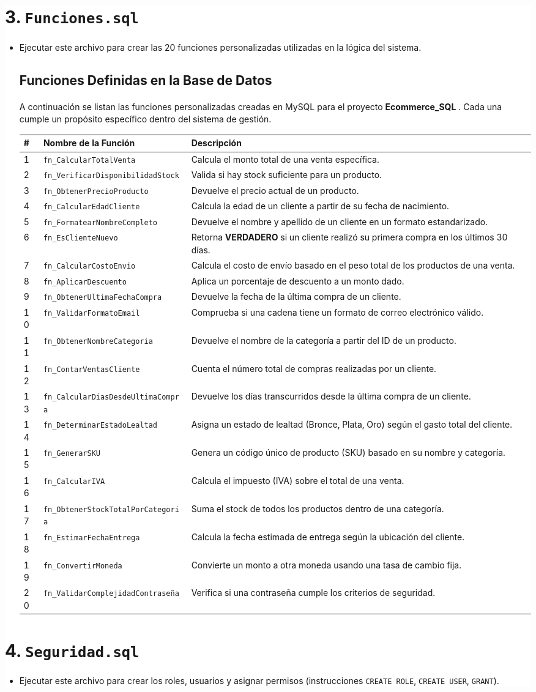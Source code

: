 

# 3. **`Funciones.sql`**
   - Ejecutar este archivo para crear las 20 funciones personalizadas utilizadas en la lógica del sistema.

     ##  Funciones Definidas en la Base de Datos

      A continuación se listan las funciones personalizadas creadas en MySQL para el proyecto **Ecommerce_SQL** .
      Cada una cumple un propósito específico dentro del sistema de gestión.

      | # |  Nombre de la Función |  Descripción |
      |---|--------------------------|----------------|
      | 1  | `fn_CalcularTotalVenta` | Calcula el monto total de una venta específica. |
      | 2  | `fn_VerificarDisponibilidadStock` | Valida si hay stock suficiente para un producto. |
      | 3  | `fn_ObtenerPrecioProducto` | Devuelve el precio actual de un producto. |
      | 4  | `fn_CalcularEdadCliente` | Calcula la edad de un cliente a partir de su fecha de nacimiento. |
      | 5  | `fn_FormatearNombreCompleto` | Devuelve el nombre y apellido de un cliente en un formato estandarizado. |
      | 6  | `fn_EsClienteNuevo` | Retorna **VERDADERO** si un cliente realizó su primera compra en los últimos 30 días. |
      | 7  | `fn_CalcularCostoEnvio` | Calcula el costo de envío basado en el peso total de los productos de una venta. |
      | 8  | `fn_AplicarDescuento` | Aplica un porcentaje de descuento a un monto dado. |
      | 9  | `fn_ObtenerUltimaFechaCompra` | Devuelve la fecha de la última compra de un cliente. |
      | 10 | `fn_ValidarFormatoEmail` | Comprueba si una cadena tiene un formato de correo electrónico válido. |
      | 11 | `fn_ObtenerNombreCategoria` | Devuelve el nombre de la categoría a partir del ID de un producto. |
      | 12 | `fn_ContarVentasCliente` | Cuenta el número total de compras realizadas por un cliente. |
      | 13 | `fn_CalcularDiasDesdeUltimaCompra` | Devuelve los días transcurridos desde la última compra de un cliente. |
      | 14 | `fn_DeterminarEstadoLealtad` | Asigna un estado de lealtad (Bronce, Plata, Oro) según el gasto total del cliente. |
      | 15 | `fn_GenerarSKU` | Genera un código único de producto (SKU) basado en su nombre y categoría. |
      | 16 | `fn_CalcularIVA` | Calcula el impuesto (IVA) sobre el total de una venta. |
      | 17 | `fn_ObtenerStockTotalPorCategoria` | Suma el stock de todos los productos dentro de una categoría. |
      | 18 | `fn_EstimarFechaEntrega` | Calcula la fecha estimada de entrega según la ubicación del cliente. |
      | 19 | `fn_ConvertirMoneda` | Convierte un monto a otra moneda usando una tasa de cambio fija. |
      | 20 | `fn_ValidarComplejidadContraseña` | Verifica si una contraseña cumple los criterios de seguridad. |


# 4. **`Seguridad.sql`**
   - Ejecutar este archivo para crear los roles, usuarios y asignar permisos (instrucciones `CREATE ROLE`, `CREATE USER`, `GRANT`).

